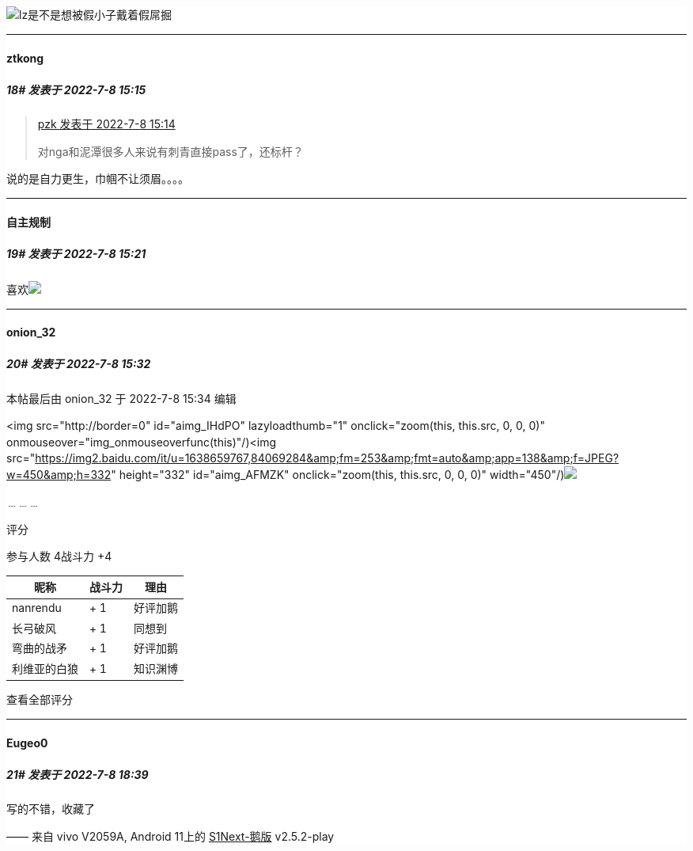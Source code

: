 <img src="https://static.saraba1st.com/image/smiley/face2017/066.png" referrerpolicy="no-referrer">lz是不是想被假小子戴着假屌掘

*****

####  ztkong  
##### 18#       发表于 2022-7-8 15:15

<blockquote><a href="httphttps://bbs.saraba1st.com/2b/forum.php?mod=redirect&amp;goto=findpost&amp;pid=56573334&amp;ptid=2080039" target="_blank">pzk 发表于 2022-7-8 15:14</a>

对nga和泥潭很多人来说有刺青直接pass了，还标杆？</blockquote>
说的是自力更生，巾帼不让须眉。。。。

*****

####  自主规制  
##### 19#       发表于 2022-7-8 15:21

喜欢<img src="https://static.saraba1st.com/image/smiley/face2017/075.png" referrerpolicy="no-referrer">

*****

####  onion_32  
##### 20#       发表于 2022-7-8 15:32

 本帖最后由 onion_32 于 2022-7-8 15:34 编辑 

<img src="http://border=0" id="aimg_IHdPO" lazyloadthumb="1" onclick="zoom(this, this.src, 0, 0, 0)" onmouseover="img_onmouseoverfunc(this)"/)<img src="https://img2.baidu.com/it/u=1638659767,84069284&amp;fm=253&amp;fmt=auto&amp;app=138&amp;f=JPEG?w=450&amp;h=332" height="332" id="aimg_AFMZK" onclick="zoom(this, this.src, 0, 0, 0)" width="450"/)<img src="http://image.thepaper.cn/www/image/45/571/902.jpg" referrerpolicy="no-referrer">

﹍﹍﹍

评分

 参与人数 4战斗力 +4

|昵称|战斗力|理由|
|----|---|---|
| nanrendu| + 1|好评加鹅|
| 长弓破风| + 1|同想到|
| 弯曲的战矛| + 1|好评加鹅|
| 利维亚的白狼| + 1|知识渊博|

查看全部评分

*****

####  Eugeo0  
##### 21#       发表于 2022-7-8 18:39

写的不错，收藏了

—— 来自 vivo V2059A, Android 11上的 [S1Next-鹅版](https://github.com/ykrank/S1-Next/releases) v2.5.2-play
